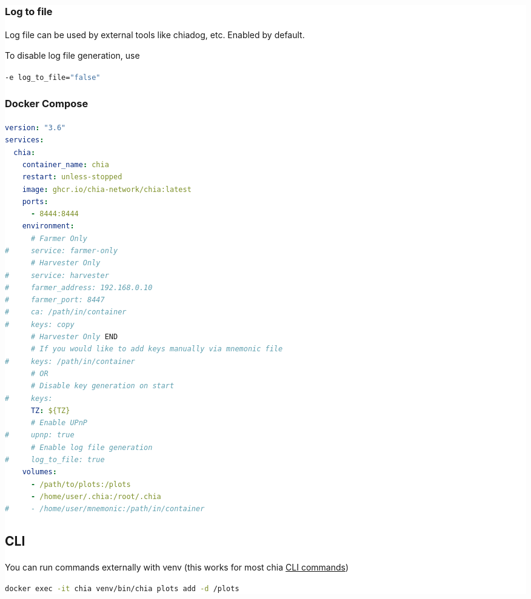 ### Log to file
Log file can be used by external tools like chiadog, etc. Enabled by default.

To disable log file generation, use
```bash
-e log_to_file="false"
```

### Docker Compose

```yaml
version: "3.6"
services:
  chia:
    container_name: chia
    restart: unless-stopped
    image: ghcr.io/chia-network/chia:latest
    ports:
      - 8444:8444
    environment:
      # Farmer Only
#     service: farmer-only
      # Harvester Only
#     service: harvester
#     farmer_address: 192.168.0.10
#     farmer_port: 8447
#     ca: /path/in/container
#     keys: copy
      # Harvester Only END
      # If you would like to add keys manually via mnemonic file
#     keys: /path/in/container
      # OR
      # Disable key generation on start
#     keys: 
      TZ: ${TZ}
      # Enable UPnP
#     upnp: true
      # Enable log file generation
#     log_to_file: true
    volumes:
      - /path/to/plots:/plots
      - /home/user/.chia:/root/.chia
#     - /home/user/mnemonic:/path/in/container
```

## CLI

You can run commands externally with venv (this works for most chia [CLI commands](https://github.com/Chia-Network/chia-blockchain/wiki/CLI-Commands-Reference))
```bash
docker exec -it chia venv/bin/chia plots add -d /plots
```

